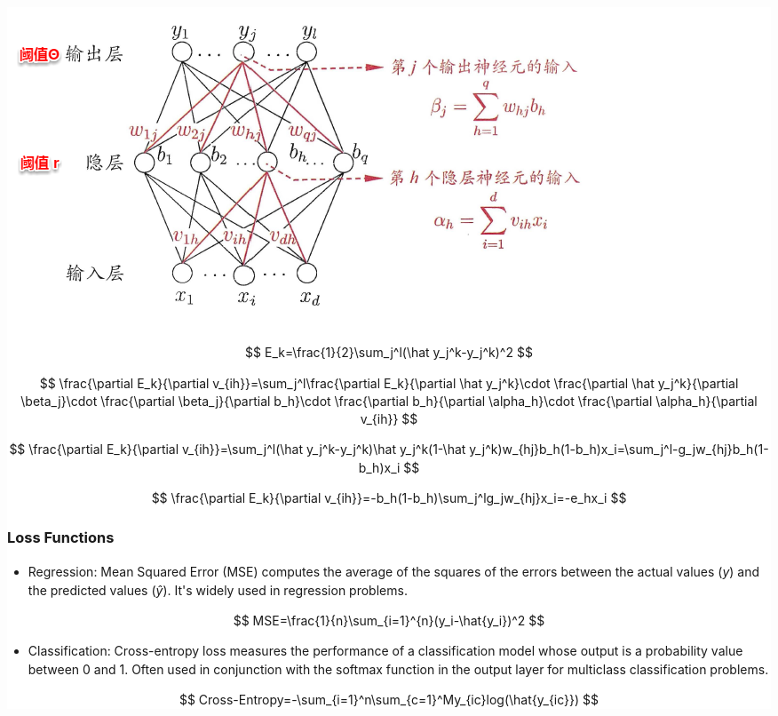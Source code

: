![Neural Network Structure](../assets/ml-neural-network-structure.png)
$$
E_k=\frac{1}{2}\sum_j^l(\hat y_j^k-y_j^k)^2
$$

$$
\frac{\partial E_k}{\partial v_{ih}}=\sum_j^l\frac{\partial E_k}{\partial \hat y_j^k}\cdot \frac{\partial \hat y_j^k}{\partial \beta_j}\cdot \frac{\partial \beta_j}{\partial b_h}\cdot \frac{\partial b_h}{\partial \alpha_h}\cdot \frac{\partial \alpha_h}{\partial v_{ih}}
$$

$$
\frac{\partial E_k}{\partial v_{ih}}=\sum_j^l(\hat y_j^k-y_j^k)\hat y_j^k(1-\hat y_j^k)w_{hj}b_h(1-b_h)x_i=\sum_j^l-g_jw_{hj}b_h(1-b_h)x_i
$$

$$
\frac{\partial E_k}{\partial v_{ih}}=-b_h(1-b_h)\sum_j^lg_jw_{hj}x_i=-e_hx_i
$$

### Loss Functions

- Regression: Mean Squared Error (MSE) computes the average of the squares of the errors between the actual values ($y$) and the predicted values ($\hat{y}$). It's widely used in regression problems.

$$
MSE=\frac{1}{n}\sum_{i=1}^{n}(y_i-\hat{y_i})^2
$$

- Classification: Cross-entropy loss measures the performance of a classification model whose output is a probability value between 0 and 1. Often used in conjunction with the softmax function in the output layer for multiclass classification problems.

$$
Cross-Entropy=-\sum_{i=1}^n\sum_{c=1}^My_{ic}log(\hat{y_{ic}})
$$
